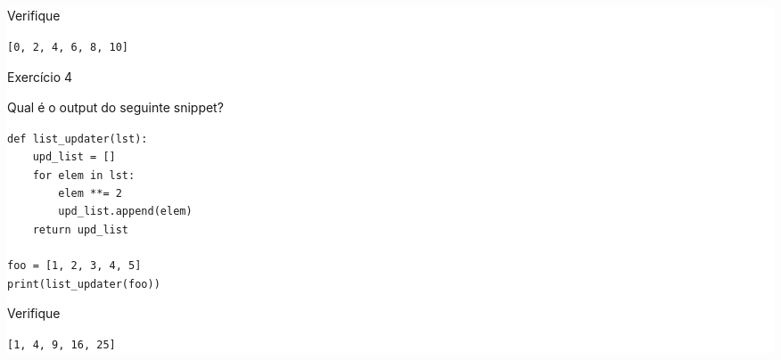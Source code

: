 Verifique

`[0, 2, 4, 6, 8, 10]`


Exercício 4

Qual é o output do seguinte snippet?
```
def list_updater(lst):
    upd_list = []
    for elem in lst:
        elem **= 2
        upd_list.append(elem)
    return upd_list

foo = [1, 2, 3, 4, 5]
print(list_updater(foo))
```
Verifique

`[1, 4, 9, 16, 25]`